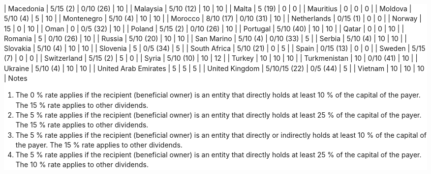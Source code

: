| Macedonia | 5/15 (2) | 0/10 (26) | 10 |
| Malaysia | 5/10 (12) | 10 | 10 |
| Malta | 5 (19) | 0 | 0 |
| Mauritius | 0 | 0 | 0 |
| Moldova | 5/10 (4) | 5 | 10 |
| Montenegro | 5/10 (4) | 10 | 10 |
| Morocco | 8/10 (17) | 0/10 (31) | 10 |
| Netherlands | 0/15 (1) | 0 | 0 |
| Norway | 15 | 0 | 10 |
| Oman | 0 | 0/5 (32) | 10 |
| Poland | 5/15 (2) | 0/10 (26) | 10 |
| Portugal | 5/10 (40) | 10 | 10 |
| Qatar | 0 | 0 | 10 |
| Romania | 5 | 0/10 (26) | 10 |
| Russia | 5/10 (20) | 10 | 10 |
| San Marino | 5/10 (4) | 0/10 (33) | 5 |
| Serbia | 5/10 (4) | 10 | 10 |
| Slovakia | 5/10 (4) | 10 | 10 |
| Slovenia | 5 | 0/5 (34) | 5 |
| South Africa | 5/10 (21) | 0 | 5 |
| Spain | 0/15 (13) | 0 | 0 |
| Sweden | 5/15 (7) | 0 | 0 |
| Switzerland | 5/15 (2) | 5 | 0 |
| Syria | 5/10 (10) | 10 | 12 |
| Turkey | 10 | 10 | 10 |
| Turkmenistan | 10 | 0/10 (41) | 10 |
| Ukraine | 5/10 (4) | 10 | 10 |
| United Arab Emirates | 5 | 5 | 5 |
| United Kingdom | 5/10/15 (22) | 0/5 (44) | 5 |
| Vietnam | 10 | 10 | 10 |
Notes
1. The 0 % rate applies if the recipient (beneficial owner) is an entity that directly holds at least 10 % of the capital of the payer. The 15 % rate applies to other dividends.
2. The 5 % rate applies if the recipient (beneficial owner) is an entity that directly holds at least 25 % of the capital of the payer. The 15 % rate applies to other dividends.
3. The 5 % rate applies if the recipient (beneficial owner) is an entity that directly or indirectly holds at least 10 % of the capital of the payer. The 15 % rate applies to other dividends.
4. The 5 % rate applies if the recipient (beneficial owner) is an entity that directly holds at least 25 % of the capital of the payer. The 10 % rate applies to other dividends.